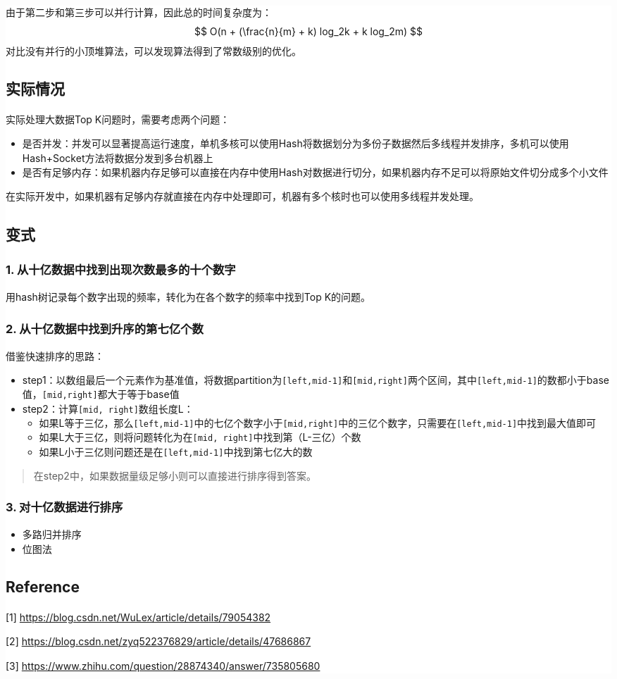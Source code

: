 由于第二步和第三步可以并行计算，因此总的时间复杂度为：
$$
O(n + (\frac{n}{m} + k) log_2k + k log_2m)
$$
对比没有并行的小顶堆算法，可以发现算法得到了常数级别的优化。

## 实际情况

实际处理大数据Top K问题时，需要考虑两个问题：

* 是否并发：并发可以显著提高运行速度，单机多核可以使用Hash将数据划分为多份子数据然后多线程并发排序，多机可以使用Hash+Socket方法将数据分发到多台机器上
* 是否有足够内存：如果机器内存足够可以直接在内存中使用Hash对数据进行切分，如果机器内存不足可以将原始文件切分成多个小文件

在实际开发中，如果机器有足够内存就直接在内存中处理即可，机器有多个核时也可以使用多线程并发处理。

## 变式

### 1. 从十亿数据中找到出现次数最多的十个数字

用hash树记录每个数字出现的频率，转化为在各个数字的频率中找到Top K的问题。

### 2. 从十亿数据中找到升序的第七亿个数

借鉴快速排序的思路：

* step1：以数组最后一个元素作为基准值，将数据partition为`[left,mid-1]`和`[mid,right]`两个区间，其中`[left,mid-1]`的数都小于base值，`[mid,right]`都大于等于base值
* step2：计算`[mid, right]`数组长度L：
  * 如果L等于三亿，那么`[left,mid-1]`中的七亿个数字小于`[mid,right]`中的三亿个数字，只需要在`[left,mid-1]`中找到最大值即可
  * 如果L大于三亿，则将问题转化为在`[mid, right]`中找到第（L-三亿）个数
  * 如果L小于三亿则问题还是在`[left,mid-1]`中找到第七亿大的数

> 在step2中，如果数据量级足够小则可以直接进行排序得到答案。

### 3. 对十亿数据进行排序

* 多路归并排序
* 位图法

## Reference

[1] <https://blog.csdn.net/WuLex/article/details/79054382>

[2] <https://blog.csdn.net/zyq522376829/article/details/47686867>

[3] <https://www.zhihu.com/question/28874340/answer/735805680>
